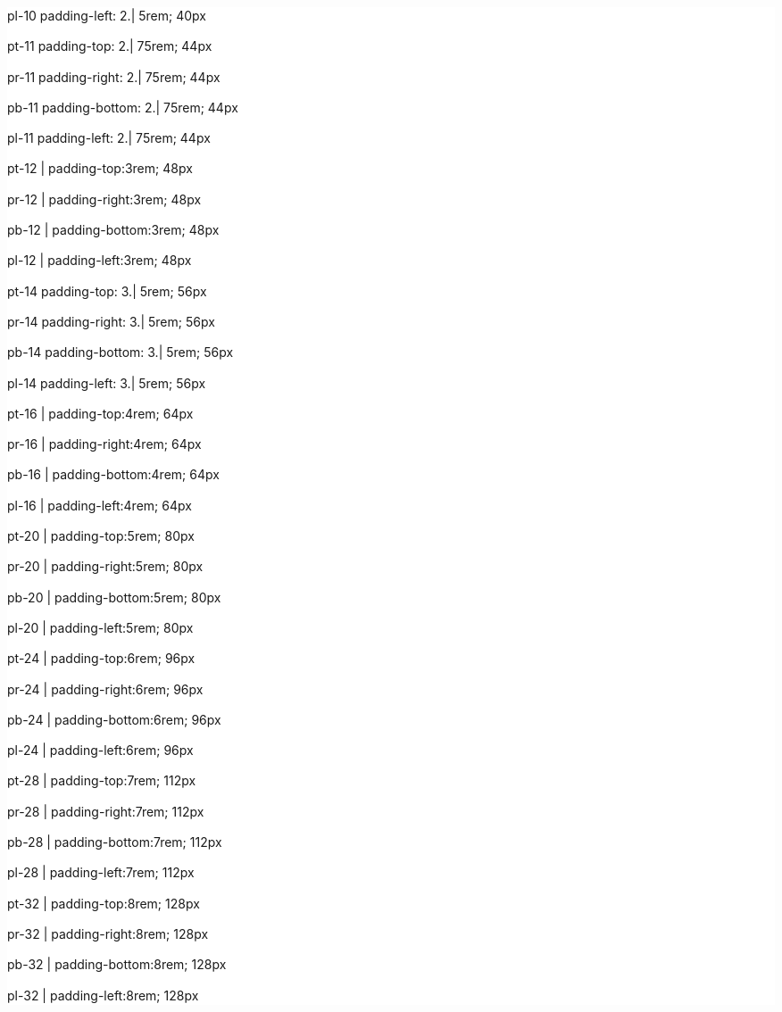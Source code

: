 pl-10	padding-left: 2.| 5rem;	40px

pt-11	padding-top: 2.| 75rem;	44px

pr-11	padding-right: 2.| 75rem;	44px

pb-11	padding-bottom: 2.| 75rem;	44px

pl-11	padding-left: 2.| 75rem;	44px

pt-12 |	padding-top:3rem;	48px

pr-12 |	padding-right:3rem;	48px

pb-12 |	padding-bottom:3rem;	48px

pl-12 |	padding-left:3rem;	48px

pt-14	padding-top: 3.| 5rem;	56px

pr-14	padding-right: 3.| 5rem;	56px

pb-14	padding-bottom: 3.| 5rem;	56px

pl-14	padding-left: 3.| 5rem;	56px

pt-16 |	padding-top:4rem;	64px

pr-16 |	padding-right:4rem;	64px

pb-16 |	padding-bottom:4rem;	64px

pl-16 |	padding-left:4rem;	64px

pt-20 |	padding-top:5rem;	80px

pr-20 |	padding-right:5rem;	80px

pb-20 |	padding-bottom:5rem;	80px

pl-20 |	padding-left:5rem;	80px

pt-24 |	padding-top:6rem;	96px

pr-24 |	padding-right:6rem;	96px

pb-24 |	padding-bottom:6rem;	96px

pl-24 |	padding-left:6rem;	96px

pt-28 |	padding-top:7rem;	112px

pr-28 |	padding-right:7rem;	112px

pb-28 |	padding-bottom:7rem;	112px

pl-28 |	padding-left:7rem;	112px

pt-32 |	padding-top:8rem;	128px

pr-32 |	padding-right:8rem;	128px

pb-32 |	padding-bottom:8rem;	128px

pl-32 |	padding-left:8rem;	128px
